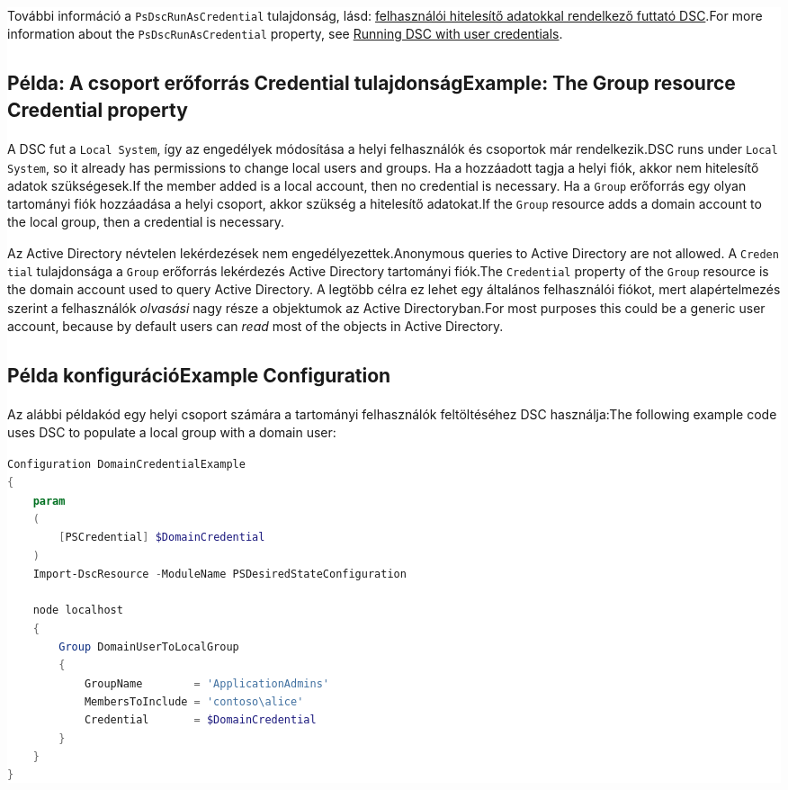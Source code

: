 <span data-ttu-id="c4ae6-130">További információ a `PsDscRunAsCredential` tulajdonság, lásd: [felhasználói hitelesítő adatokkal rendelkező futtató DSC](runAsUser.md).</span><span class="sxs-lookup"><span data-stu-id="c4ae6-130">For more information about the `PsDscRunAsCredential` property, see [Running DSC with user credentials](runAsUser.md).</span></span>

## <a name="example-the-group-resource-credential-property"></a><span data-ttu-id="c4ae6-131">Példa: A csoport erőforrás Credential tulajdonság</span><span class="sxs-lookup"><span data-stu-id="c4ae6-131">Example: The Group resource Credential property</span></span>

<span data-ttu-id="c4ae6-132">A DSC fut a `Local System`, így az engedélyek módosítása a helyi felhasználók és csoportok már rendelkezik.</span><span class="sxs-lookup"><span data-stu-id="c4ae6-132">DSC runs under `Local System`, so it already has permissions to change local users and groups.</span></span>
<span data-ttu-id="c4ae6-133">Ha a hozzáadott tagja a helyi fiók, akkor nem hitelesítő adatok szükségesek.</span><span class="sxs-lookup"><span data-stu-id="c4ae6-133">If the member added is a local account, then no credential is necessary.</span></span>
<span data-ttu-id="c4ae6-134">Ha a `Group` erőforrás egy olyan tartományi fiók hozzáadása a helyi csoport, akkor szükség a hitelesítő adatokat.</span><span class="sxs-lookup"><span data-stu-id="c4ae6-134">If the `Group` resource adds a domain account to the local group, then a credential is necessary.</span></span>

<span data-ttu-id="c4ae6-135">Az Active Directory névtelen lekérdezések nem engedélyezettek.</span><span class="sxs-lookup"><span data-stu-id="c4ae6-135">Anonymous queries to Active Directory are not allowed.</span></span>
<span data-ttu-id="c4ae6-136">A `Credential` tulajdonsága a `Group` erőforrás lekérdezés Active Directory tartományi fiók.</span><span class="sxs-lookup"><span data-stu-id="c4ae6-136">The `Credential` property of the `Group` resource is the domain account used to query Active Directory.</span></span>
<span data-ttu-id="c4ae6-137">A legtöbb célra ez lehet egy általános felhasználói fiókot, mert alapértelmezés szerint a felhasználók *olvasási* nagy része a objektumok az Active Directoryban.</span><span class="sxs-lookup"><span data-stu-id="c4ae6-137">For most purposes this could be a generic user account, because by default users can *read* most of the objects in Active Directory.</span></span>

## <a name="example-configuration"></a><span data-ttu-id="c4ae6-138">Példa konfiguráció</span><span class="sxs-lookup"><span data-stu-id="c4ae6-138">Example Configuration</span></span>

<span data-ttu-id="c4ae6-139">Az alábbi példakód egy helyi csoport számára a tartományi felhasználók feltöltéséhez DSC használja:</span><span class="sxs-lookup"><span data-stu-id="c4ae6-139">The following example code uses DSC to populate a local group with a domain user:</span></span>

```powershell
Configuration DomainCredentialExample
{
    param
    (
        [PSCredential] $DomainCredential
    )
    Import-DscResource -ModuleName PSDesiredStateConfiguration

    node localhost
    {
        Group DomainUserToLocalGroup
        {
            GroupName        = 'ApplicationAdmins'
            MembersToInclude = 'contoso\alice'
            Credential       = $DomainCredential
        }
    }
}

```